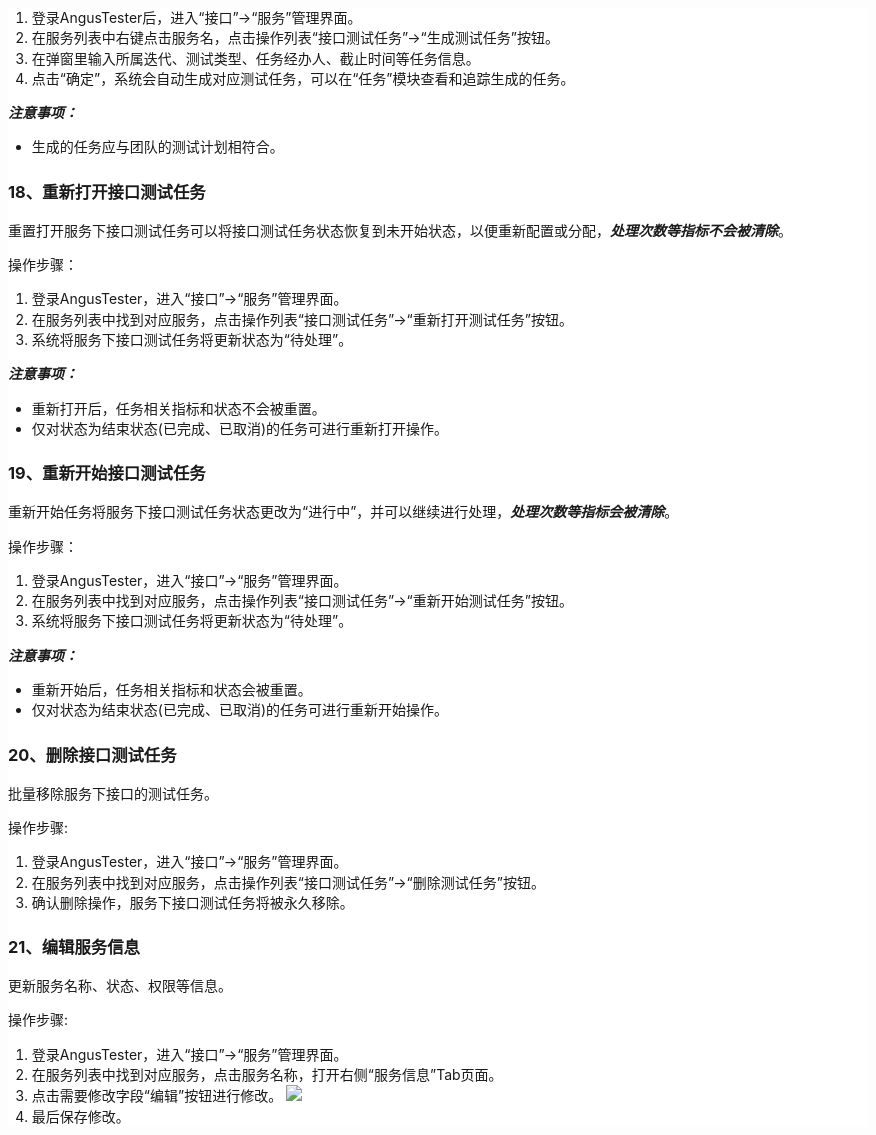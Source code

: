 1. 登录AngusTester后，进入“接口”->“服务”管理界面。
2. 在服务列表中右键点击服务名，点击操作列表“接口测试任务”->“生成测试任务”按钮。
3. 在弹窗里输入所属迭代、测试类型、任务经办人、截止时间等任务信息。
4. 点击“确定”，系统会自动生成对应测试任务，可以在“任务”模块查看和追踪生成的任务。

***注意事项：***

- 生成的任务应与团队的测试计划相符合。

### 18、重新打开接口测试任务

重置打开服务下接口测试任务可以将接口测试任务状态恢复到未开始状态，以便重新配置或分配，***处理次数等指标不会被清除***。

操作步骤：

1. 登录AngusTester，进入“接口”->“服务”管理界面。
2. 在服务列表中找到对应服务，点击操作列表“接口测试任务”->“重新打开测试任务”按钮。
3. 系统将服务下接口测试任务将更新状态为“待处理”。

***注意事项：***

- 重新打开后，任务相关指标和状态不会被重置。
- 仅对状态为结束状态(已完成、已取消)的任务可进行重新打开操作。

### 19、重新开始接口测试任务

重新开始任务将服务下接口测试任务状态更改为“进行中”，并可以继续进行处理，***处理次数等指标会被清除***。

操作步骤：

1. 登录AngusTester，进入“接口”->“服务”管理界面。
2. 在服务列表中找到对应服务，点击操作列表“接口测试任务”->“重新开始测试任务”按钮。
3. 系统将服务下接口测试任务将更新状态为“待处理”。

***注意事项：***

- 重新开始后，任务相关指标和状态会被重置。
- 仅对状态为结束状态(已完成、已取消)的任务可进行重新开始操作。

### 20、删除接口测试任务

批量移除服务下接口的测试任务。

操作步骤:

1. 登录AngusTester，进入“接口”->“服务”管理界面。
2. 在服务列表中找到对应服务，点击操作列表“接口测试任务”->“删除测试任务”按钮。
3. 确认删除操作，服务下接口测试任务将被永久移除。

### 21、编辑服务信息

更新服务名称、状态、权限等信息。

操作步骤:

1. 登录AngusTester，进入“接口”->“服务”管理界面。
2. 在服务列表中找到对应服务，点击服务名称，打开右侧“服务信息”Tab页面。
3. 点击需要修改字段“编辑”按钮进行修改。
   ![](https://bj-c1-prod-files.xcan.cloud/storage/pubapi/v1/file/service-info-edit.png?fid=251751417168003443&fpt=DZn8GHIS6utb3WWGigfDRPoE4fK97xlZRjsjMLCe)
4. 最后保存修改。

